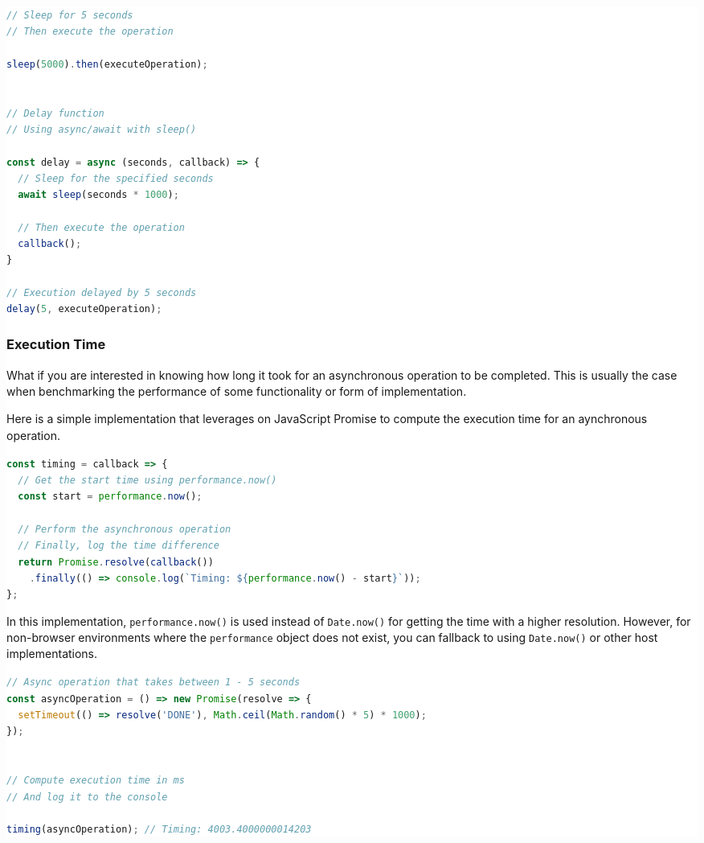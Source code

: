 ```js
// Sleep for 5 seconds
// Then execute the operation

sleep(5000).then(executeOperation);


// Delay function
// Using async/await with sleep()

const delay = async (seconds, callback) => {
  // Sleep for the specified seconds
  await sleep(seconds * 1000);

  // Then execute the operation
  callback();
}

// Execution delayed by 5 seconds
delay(5, executeOperation);
```

### Execution Time

What if you are interested in knowing how long it took for an asynchronous operation to be completed. This is usually the case when benchmarking the performance of some functionality or form of implementation.

Here is a simple implementation that leverages on JavaScript Promise to compute the execution time for an aynchronous operation.

```js
const timing = callback => {
  // Get the start time using performance.now()
  const start = performance.now();

  // Perform the asynchronous operation
  // Finally, log the time difference
  return Promise.resolve(callback())
    .finally(() => console.log(`Timing: ${performance.now() - start}`));
};
```

In this implementation, `performance.now()` is used instead of `Date.now()` for getting the time with a higher resolution. However, for non-browser environments where the `performance` object does not exist, you can fallback to using `Date.now()` or other host implementations.

```js
// Async operation that takes between 1 - 5 seconds
const asyncOperation = () => new Promise(resolve => {
  setTimeout(() => resolve('DONE'), Math.ceil(Math.random() * 5) * 1000);
});


// Compute execution time in ms
// And log it to the console

timing(asyncOperation); // Timing: 4003.4000000014203
```
